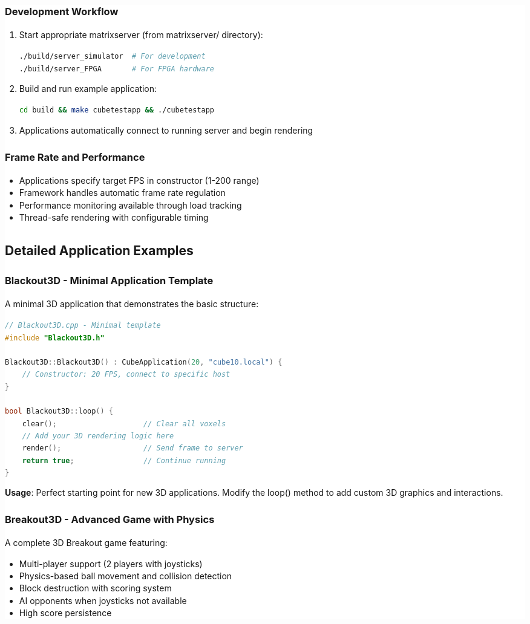 ### Development Workflow

1. Start appropriate matrixserver (from matrixserver/ directory):
   ```bash
   ./build/server_simulator  # For development
   ./build/server_FPGA       # For FPGA hardware
   ```

2. Build and run example application:
   ```bash
   cd build && make cubetestapp && ./cubetestapp
   ```

3. Applications automatically connect to running server and begin rendering

### Frame Rate and Performance

- Applications specify target FPS in constructor (1-200 range)
- Framework handles automatic frame rate regulation
- Performance monitoring available through load tracking
- Thread-safe rendering with configurable timing

## Detailed Application Examples

### Blackout3D - Minimal Application Template

A minimal 3D application that demonstrates the basic structure:

```cpp
// Blackout3D.cpp - Minimal template
#include "Blackout3D.h"

Blackout3D::Blackout3D() : CubeApplication(20, "cube10.local") {
    // Constructor: 20 FPS, connect to specific host
}

bool Blackout3D::loop() {
    clear();                    // Clear all voxels
    // Add your 3D rendering logic here
    render();                   // Send frame to server
    return true;                // Continue running
}
```

**Usage**: Perfect starting point for new 3D applications. Modify the loop() method to add custom 3D graphics and interactions.

### Breakout3D - Advanced Game with Physics

A complete 3D Breakout game featuring:
- Multi-player support (2 players with joysticks)
- Physics-based ball movement and collision detection
- Block destruction with scoring system
- AI opponents when joysticks not available
- High score persistence
